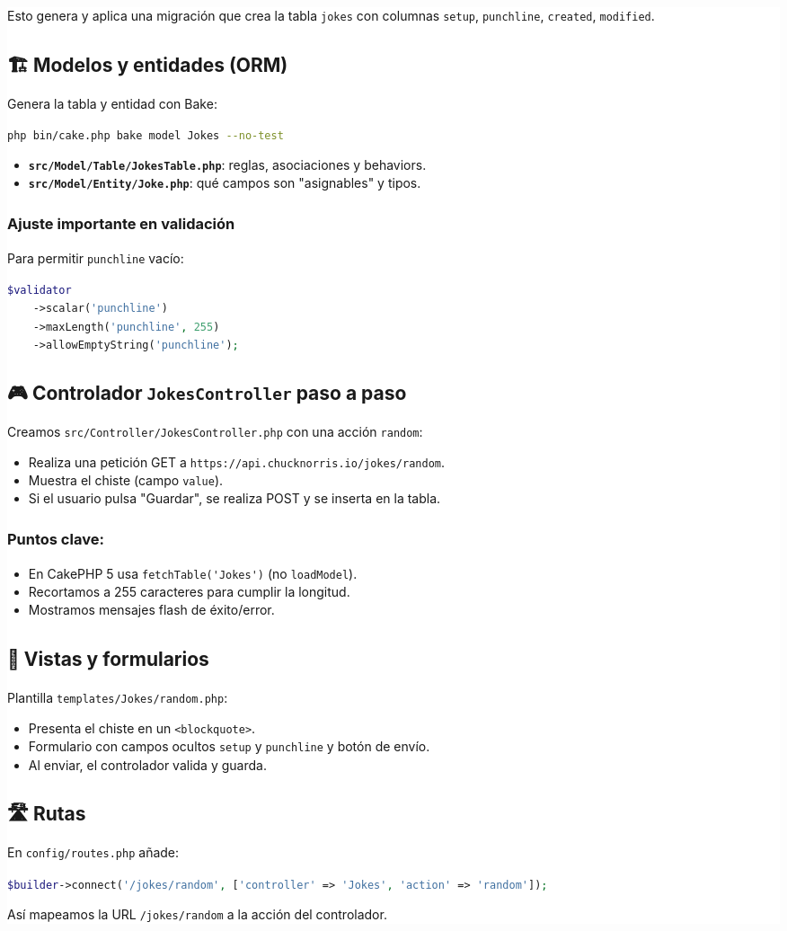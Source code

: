 Esto genera y aplica una migración que crea la tabla `jokes` con columnas `setup`, `punchline`, `created`, `modified`.

## 🏗️ Modelos y entidades (ORM)

Genera la tabla y entidad con Bake:

```bash
php bin/cake.php bake model Jokes --no-test
```

- **`src/Model/Table/JokesTable.php`**: reglas, asociaciones y behaviors.
- **`src/Model/Entity/Joke.php`**: qué campos son "asignables" y tipos.

### Ajuste importante en validación

Para permitir `punchline` vacío:

```php
$validator
    ->scalar('punchline')
    ->maxLength('punchline', 255)
    ->allowEmptyString('punchline');
```

## 🎮 Controlador `JokesController` paso a paso

Creamos `src/Controller/JokesController.php` con una acción `random`:

- Realiza una petición GET a `https://api.chucknorris.io/jokes/random`.
- Muestra el chiste (campo `value`).
- Si el usuario pulsa "Guardar", se realiza POST y se inserta en la tabla.

### Puntos clave:
- En CakePHP 5 usa `fetchTable('Jokes')` (no `loadModel`).
- Recortamos a 255 caracteres para cumplir la longitud.
- Mostramos mensajes flash de éxito/error.

## 👀 Vistas y formularios

Plantilla `templates/Jokes/random.php`:

- Presenta el chiste en un `<blockquote>`.
- Formulario con campos ocultos `setup` y `punchline` y botón de envío.
- Al enviar, el controlador valida y guarda.

## 🛣️ Rutas

En `config/routes.php` añade:

```php
$builder->connect('/jokes/random', ['controller' => 'Jokes', 'action' => 'random']);
```

Así mapeamos la URL `/jokes/random` a la acción del controlador.

